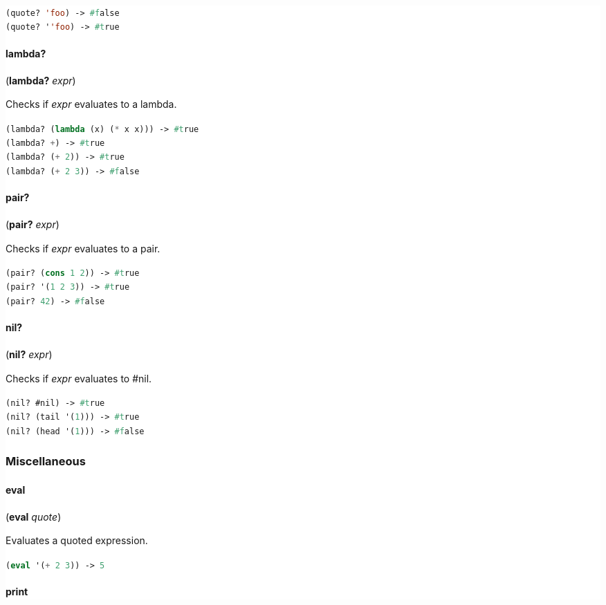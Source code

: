 ```lisp
(quote? 'foo) -> #false
(quote? ''foo) -> #true
```


#### lambda? ####

(**lambda?** *expr*)

Checks if *expr* evaluates to a lambda.

```lisp
(lambda? (lambda (x) (* x x))) -> #true
(lambda? +) -> #true
(lambda? (+ 2)) -> #true
(lambda? (+ 2 3)) -> #false
```


#### pair? ####

(**pair?** *expr*)

Checks if *expr* evaluates to a pair.

```lisp
(pair? (cons 1 2)) -> #true
(pair? '(1 2 3)) -> #true
(pair? 42) -> #false
```


#### nil? ####

(**nil?** *expr*)

Checks if *expr* evaluates to #nil.

```lisp
(nil? #nil) -> #true
(nil? (tail '(1))) -> #true
(nil? (head '(1))) -> #false
```


### Miscellaneous ###

#### eval ####

(**eval** *quote*)

Evaluates a quoted expression.

```lisp
(eval '(+ 2 3)) -> 5
```


#### print ####
